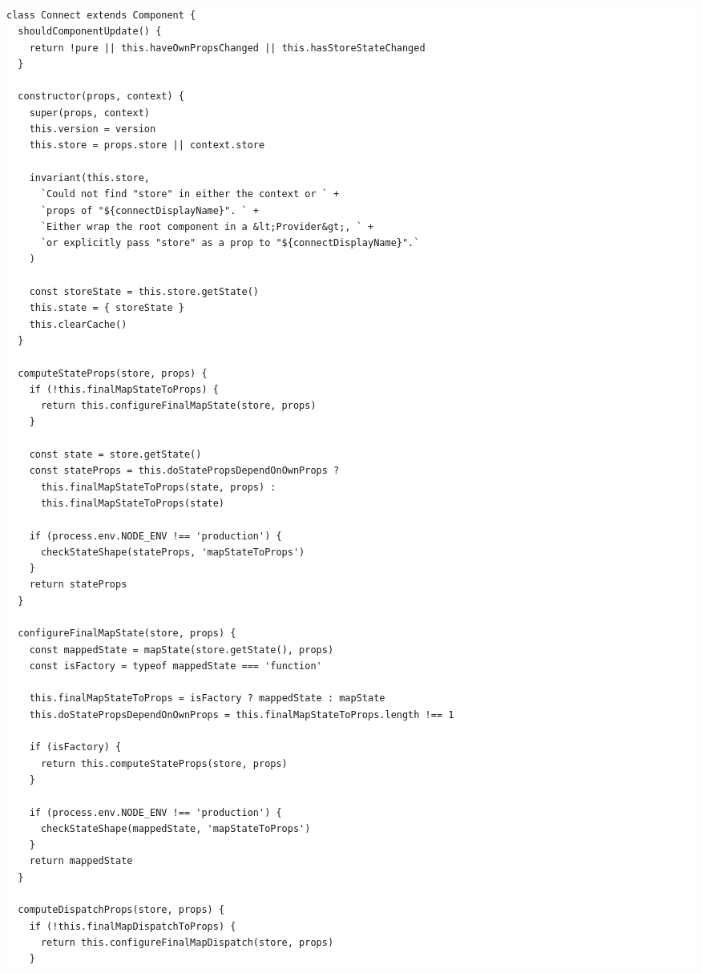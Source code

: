     class Connect extends Component {
      shouldComponentUpdate() {
        return !pure || this.haveOwnPropsChanged || this.hasStoreStateChanged
      }

      constructor(props, context) {
        super(props, context)
        this.version = version
        this.store = props.store || context.store

        invariant(this.store,
          `Could not find "store" in either the context or ` +
          `props of "${connectDisplayName}". ` +
          `Either wrap the root component in a &lt;Provider&gt;, ` +
          `or explicitly pass "store" as a prop to "${connectDisplayName}".`
        )

        const storeState = this.store.getState()
        this.state = { storeState }
        this.clearCache()
      }

      computeStateProps(store, props) {
        if (!this.finalMapStateToProps) {
          return this.configureFinalMapState(store, props)
        }

        const state = store.getState()
        const stateProps = this.doStatePropsDependOnOwnProps ?
          this.finalMapStateToProps(state, props) :
          this.finalMapStateToProps(state)

        if (process.env.NODE_ENV !== 'production') {
          checkStateShape(stateProps, 'mapStateToProps')
        }
        return stateProps
      }

      configureFinalMapState(store, props) {
        const mappedState = mapState(store.getState(), props)
        const isFactory = typeof mappedState === 'function'

        this.finalMapStateToProps = isFactory ? mappedState : mapState
        this.doStatePropsDependOnOwnProps = this.finalMapStateToProps.length !== 1

        if (isFactory) {
          return this.computeStateProps(store, props)
        }

        if (process.env.NODE_ENV !== 'production') {
          checkStateShape(mappedState, 'mapStateToProps')
        }
        return mappedState
      }

      computeDispatchProps(store, props) {
        if (!this.finalMapDispatchToProps) {
          return this.configureFinalMapDispatch(store, props)
        }
